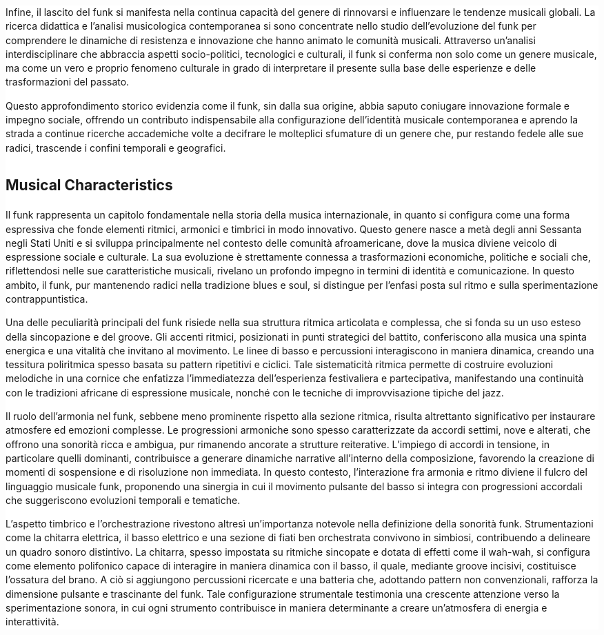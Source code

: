 Infine, il lascito del funk si manifesta nella continua capacità del genere di rinnovarsi e
influenzare le tendenze musicali globali. La ricerca didattica e l’analisi musicologica
contemporanea si sono concentrate nello studio dell’evoluzione del funk per comprendere le dinamiche
di resistenza e innovazione che hanno animato le comunità musicali. Attraverso un’analisi
interdisciplinare che abbraccia aspetti socio-politici, tecnologici e culturali, il funk si conferma
non solo come un genere musicale, ma come un vero e proprio fenomeno culturale in grado di
interpretare il presente sulla base delle esperienze e delle trasformazioni del passato.

Questo approfondimento storico evidenzia come il funk, sin dalla sua origine, abbia saputo coniugare
innovazione formale e impegno sociale, offrendo un contributo indispensabile alla configurazione
dell’identità musicale contemporanea e aprendo la strada a continue ricerche accademiche volte a
decifrare le molteplici sfumature di un genere che, pur restando fedele alle sue radici, trascende i
confini temporali e geografici.

## Musical Characteristics

Il funk rappresenta un capitolo fondamentale nella storia della musica internazionale, in quanto si
configura come una forma espressiva che fonde elementi ritmici, armonici e timbrici in modo
innovativo. Questo genere nasce a metà degli anni Sessanta negli Stati Uniti e si sviluppa
principalmente nel contesto delle comunità afroamericane, dove la musica diviene veicolo di
espressione sociale e culturale. La sua evoluzione è strettamente connessa a trasformazioni
economiche, politiche e sociali che, riflettendosi nelle sue caratteristiche musicali, rivelano un
profondo impegno in termini di identità e comunicazione. In questo ambito, il funk, pur mantenendo
radici nella tradizione blues e soul, si distingue per l’enfasi posta sul ritmo e sulla
sperimentazione contrappuntistica.

Una delle peculiarità principali del funk risiede nella sua struttura ritmica articolata e
complessa, che si fonda su un uso esteso della sincopazione e del groove. Gli accenti ritmici,
posizionati in punti strategici del battito, conferiscono alla musica una spinta energica e una
vitalità che invitano al movimento. Le linee di basso e percussioni interagiscono in maniera
dinamica, creando una tessitura poliritmica spesso basata su pattern ripetitivi e ciclici. Tale
sistematicità ritmica permette di costruire evoluzioni melodiche in una cornice che enfatizza
l’immediatezza dell’esperienza festivaliera e partecipativa, manifestando una continuità con le
tradizioni africane di espressione musicale, nonché con le tecniche di improvvisazione tipiche del
jazz.

Il ruolo dell’armonia nel funk, sebbene meno prominente rispetto alla sezione ritmica, risulta
altrettanto significativo per instaurare atmosfere ed emozioni complesse. Le progressioni armoniche
sono spesso caratterizzate da accordi settimi, nove e alterati, che offrono una sonorità ricca e
ambigua, pur rimanendo ancorate a strutture reiterative. L’impiego di accordi in tensione, in
particolare quelli dominanti, contribuisce a generare dinamiche narrative all’interno della
composizione, favorendo la creazione di momenti di sospensione e di risoluzione non immediata. In
questo contesto, l’interazione fra armonia e ritmo diviene il fulcro del linguaggio musicale funk,
proponendo una sinergia in cui il movimento pulsante del basso si integra con progressioni accordali
che suggeriscono evoluzioni temporali e tematiche.

L’aspetto timbrico e l’orchestrazione rivestono altresì un’importanza notevole nella definizione
della sonorità funk. Strumentazioni come la chitarra elettrica, il basso elettrico e una sezione di
fiati ben orchestrata convivono in simbiosi, contribuendo a delineare un quadro sonoro distintivo.
La chitarra, spesso impostata su ritmiche sincopate e dotata di effetti come il wah-wah, si
configura come elemento polifonico capace di interagire in maniera dinamica con il basso, il quale,
mediante groove incisivi, costituisce l’ossatura del brano. A ciò si aggiungono percussioni
ricercate e una batteria che, adottando pattern non convenzionali, rafforza la dimensione pulsante e
trascinante del funk. Tale configurazione strumentale testimonia una crescente attenzione verso la
sperimentazione sonora, in cui ogni strumento contribuisce in maniera determinante a creare
un’atmosfera di energia e interattività.
